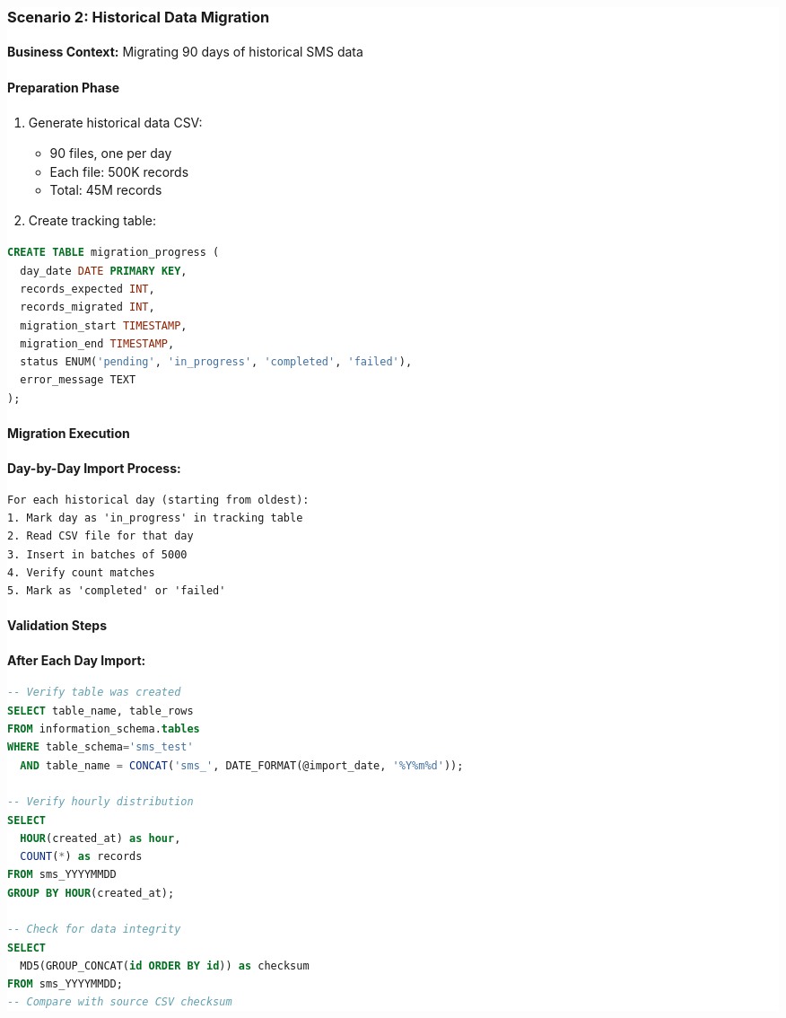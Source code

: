 
### Scenario 2: Historical Data Migration

**Business Context:** Migrating 90 days of historical SMS data

#### Preparation Phase
1. Generate historical data CSV:
   - 90 files, one per day
   - Each file: 500K records
   - Total: 45M records

2. Create tracking table:
```sql
CREATE TABLE migration_progress (
  day_date DATE PRIMARY KEY,
  records_expected INT,
  records_migrated INT,
  migration_start TIMESTAMP,
  migration_end TIMESTAMP,
  status ENUM('pending', 'in_progress', 'completed', 'failed'),
  error_message TEXT
);
```

#### Migration Execution

**Day-by-Day Import Process:**
```
For each historical day (starting from oldest):
1. Mark day as 'in_progress' in tracking table
2. Read CSV file for that day
3. Insert in batches of 5000
4. Verify count matches
5. Mark as 'completed' or 'failed'
```

#### Validation Steps

**After Each Day Import:**
```sql
-- Verify table was created
SELECT table_name, table_rows
FROM information_schema.tables  
WHERE table_schema='sms_test' 
  AND table_name = CONCAT('sms_', DATE_FORMAT(@import_date, '%Y%m%d'));

-- Verify hourly distribution
SELECT 
  HOUR(created_at) as hour,
  COUNT(*) as records
FROM sms_YYYYMMDD
GROUP BY HOUR(created_at);

-- Check for data integrity
SELECT 
  MD5(GROUP_CONCAT(id ORDER BY id)) as checksum
FROM sms_YYYYMMDD;
-- Compare with source CSV checksum
```
